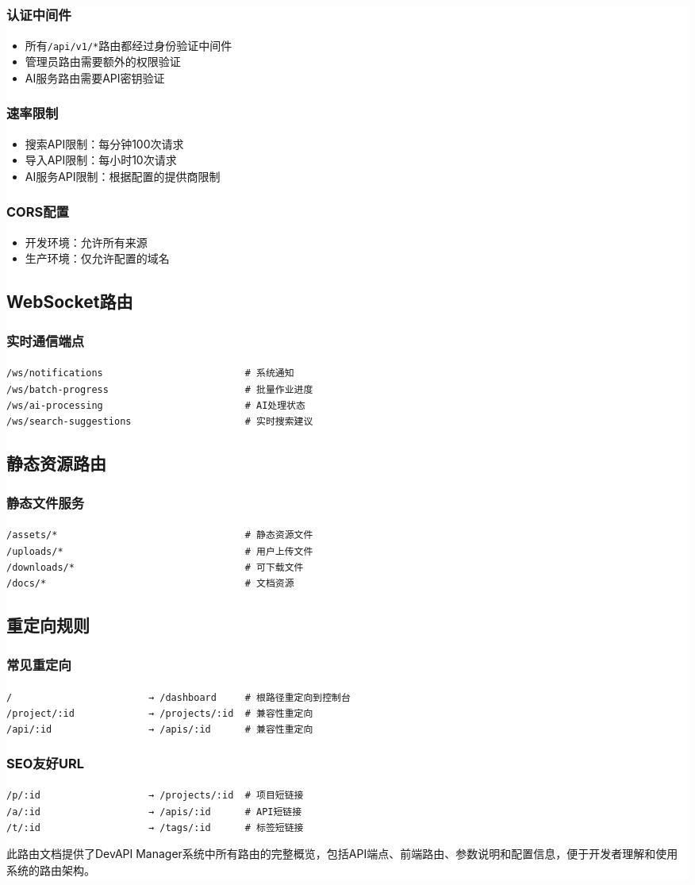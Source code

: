 ### 认证中间件
- 所有`/api/v1/*`路由都经过身份验证中间件
- 管理员路由需要额外的权限验证
- AI服务路由需要API密钥验证

### 速率限制
- 搜索API限制：每分钟100次请求
- 导入API限制：每小时10次请求
- AI服务API限制：根据配置的提供商限制

### CORS配置
- 开发环境：允许所有来源
- 生产环境：仅允许配置的域名

## WebSocket路由

### 实时通信端点
```
/ws/notifications                         # 系统通知
/ws/batch-progress                        # 批量作业进度
/ws/ai-processing                         # AI处理状态
/ws/search-suggestions                    # 实时搜索建议
```

## 静态资源路由

### 静态文件服务
```
/assets/*                                 # 静态资源文件
/uploads/*                                # 用户上传文件
/downloads/*                              # 可下载文件
/docs/*                                   # 文档资源
```

## 重定向规则

### 常见重定向
```
/                        → /dashboard     # 根路径重定向到控制台
/project/:id             → /projects/:id  # 兼容性重定向
/api/:id                 → /apis/:id      # 兼容性重定向
```

### SEO友好URL
```
/p/:id                   → /projects/:id  # 项目短链接
/a/:id                   → /apis/:id      # API短链接
/t/:id                   → /tags/:id      # 标签短链接
```

此路由文档提供了DevAPI Manager系统中所有路由的完整概览，包括API端点、前端路由、参数说明和配置信息，便于开发者理解和使用系统的路由架构。